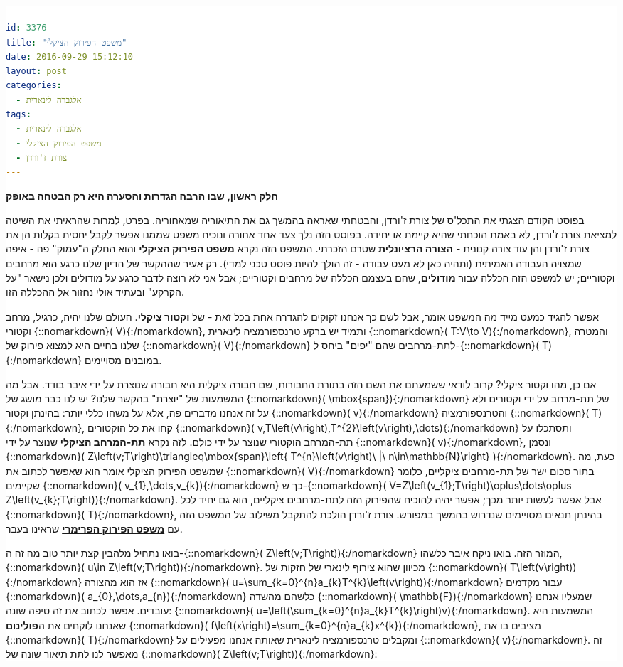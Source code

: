 ```yaml
---
id: 3376
title: "משפט הפירוק הציקלי"
date: 2016-09-29 15:12:10
layout: post
categories: 
  - אלגברה לינארית
tags: 
  - אלגברה לינארית
  - משפט הפירוק הציקלי
  - צורת ז'ורדן
---
```

<strong>חלק ראשון, שבו הרבה הגדרות והסערה היא רק הבטחה באופק</strong>

<a href="http://www.gadial.net/2016/08/30/jordan_form_basics/">בפוסט הקודם</a> הצגתי את התכל'ס של צורת ז'ורדן, והבטחתי שאראה בהמשך גם את התיאוריה שמאחוריה. בפרט, למרות שהראיתי את השיטה למציאת צורת ז'ורדן, לא באמת הוכחתי שהיא קיימת או יחידה. בפוסט הזה נלך צעד אחד אחורה ונוכיח משפט שממנו אפשר לקבל יחסית בקלות הן את צורת ז'ורדן והן עוד צורה קנונית - <strong>הצורה הרציונלית</strong> שטרם הזכרתי. המשפט הזה נקרא <strong>משפט הפירוק הציקלי</strong> והוא החלק ה"עמוק" פה - איפה שמצויה העבודה האמיתית (ותהיה כאן לא מעט עבודה - זה הולך להיות פוסט טכני למדי). רק אעיר שההקשר של הדיון שלנו כרגע הוא מרחבים וקטוריים; יש למשפט הזה הכללה עבור <strong>מודולים</strong>, שהם בעצמם הכללה של מרחבים וקטוריים; אבל אני לא רוצה לדבר כרגע על מודולים ולכן נישאר "על הקרקע" ובעתיד אולי נחזור אל ההכללה הזו.

אפשר להגיד כמעט מייד מה המשפט אומר, אבל לשם כך אנחנו זקוקים להגדרה אחת בכל זאת - של <strong>וקטור ציקלי</strong>. העולם שלנו יהיה, כרגיל, מרחב וקטורי {::nomarkdown}\( V\){:/nomarkdown}, ותמיד יש ברקע טרנספורמציה לינארית {::nomarkdown}\( T:V\to V\){:/nomarkdown}, והמטרה שלנו בחיים היא למצוא פירוק של {::nomarkdown}\( V\){:/nomarkdown} לתת-מרחבים שהם "יפים" ביחס ל-{::nomarkdown}\( T\){:/nomarkdown} במובנים מסויימים.

אם כן, מהו וקטור ציקלי? קרוב לודאי ששמעתם את השם הזה בתורת החבורות, שם חבורה ציקלית היא חבורה שנוצרת על ידי איבר בודד. אבל מה המשמעות של "יוצרת" בהקשר שלנו? יש לנו כבר מושג של {::nomarkdown}\( \mbox{span}\){:/nomarkdown} של תת-מרחב על ידי וקטורים ולא על זה אנחנו מדברים פה, אלא על משהו כללי יותר: בהינתן וקטור {::nomarkdown}\( v\){:/nomarkdown} והטרנספורמציה {::nomarkdown}\( T\){:/nomarkdown}, קחו את כל הוקטורים {::nomarkdown}\( v,T\left(v\right),T^{2}\left(v\right),\dots\){:/nomarkdown} ותסתכלו על תת-המרחב הוקטורי שנוצר על ידי כולם. לזה נקרא <strong>תת-המרחב הציקלי</strong> שנוצר על ידי {::nomarkdown}\( v\){:/nomarkdown}, ונסמן {::nomarkdown}\( Z\left(v;T\right)\triangleq\mbox{span}\left\{ T^{n}\left(v\right)\ \|\ n\in\mathbb{N}\right\} \){:/nomarkdown}. כעת, מה שמשפט הפירוק הציקלי אומר הוא שאפשר לכתוב את {::nomarkdown}\( V\){:/nomarkdown} בתור סכום ישר של תת-מרחבים ציקליים, כלומר שקיימים {::nomarkdown}\( v_{1},\dots,v_{k}\){:/nomarkdown} כך ש-{::nomarkdown}\( V=Z\left(v_{1};T\right)\oplus\dots\oplus Z\left(v_{k};T\right)\){:/nomarkdown}. אבל אפשר לעשות יותר מכך; אפשר יהיה להוכיח שהפירוק הזה לתת-מרחבים ציקליים, הוא גם יחיד לכל {::nomarkdown}\( T\){:/nomarkdown}, בהינתן תנאים מסויימים שנדרוש בהמשך במפורש. צורת ז'ורדן הולכת להתקבל משילוב של המשפט הזה עם <strong><a href="http://www.gadial.net/2012/01/09/primary_decomposition_theorem/">משפט הפירוק הפרימרי</a></strong> שראינו בעבר.

בואו נתחיל מלהבין קצת יותר טוב מה זה ה-{::nomarkdown}\( Z\left(v;T\right)\){:/nomarkdown} המוזר הזה. בואו ניקח איבר כלשהו, {::nomarkdown}\( u\in Z\left(v;T\right)\){:/nomarkdown}. מכיוון שהוא צירוף לינארי של חזקות של {::nomarkdown}\( T\left(v\right)\){:/nomarkdown} אז הוא מהצורה {::nomarkdown}\( u=\sum_{k=0}^{n}a_{k}T^{k}\left(v\right)\){:/nomarkdown} עבור מקדמים {::nomarkdown}\( a_{0},\dots,a_{n}\){:/nomarkdown} כלשהם מהשדה {::nomarkdown}\( \mathbb{F}\){:/nomarkdown} שמעליו אנחנו עובדים. אפשר לכתוב את זה טיפה שונה: {::nomarkdown}\( u=\left(\sum_{k=0}^{n}a_{k}T^{k}\right)v\){:/nomarkdown}. המשמעות היא שאנחנו לוקחים את ה<strong>פולינום</strong> {::nomarkdown}\( f\left(x\right)=\sum_{k=0}^{n}a_{k}x^{k}\){:/nomarkdown}, מציבים בו את {::nomarkdown}\( T\){:/nomarkdown} ומקבלים טרנספורמציה לינארית שאותה אנחנו מפעילים על {::nomarkdown}\( v\){:/nomarkdown}. זה מאפשר לנו לתת תיאור שונה של {::nomarkdown}\( Z\left(v;T\right)\){:/nomarkdown}:

